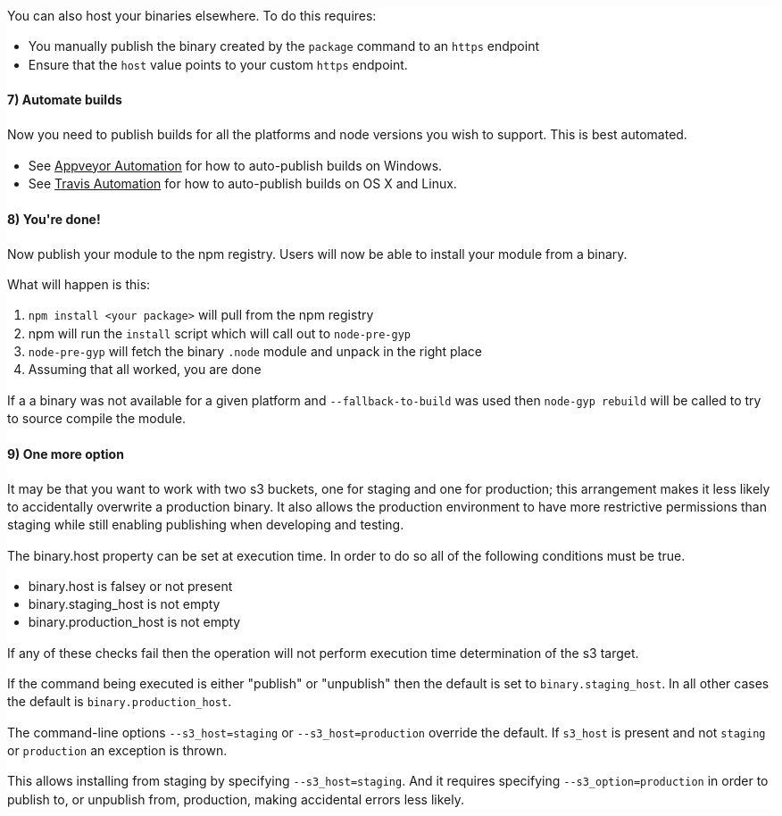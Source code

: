 You can also host your binaries elsewhere. To do this requires:

 - You manually publish the binary created by the `package` command to an `https` endpoint
 - Ensure that the `host` value points to your custom `https` endpoint.

#### 7) Automate builds

Now you need to publish builds for all the platforms and node versions you wish to support. This is best automated.

 - See [Appveyor Automation](#appveyor-automation) for how to auto-publish builds on Windows.
 - See [Travis Automation](#travis-automation) for how to auto-publish builds on OS X and Linux.

#### 8) You're done!

Now publish your module to the npm registry. Users will now be able to install your module from a binary.

What will happen is this:

1. `npm install <your package>` will pull from the npm registry
2. npm will run the `install` script which will call out to `node-pre-gyp`
3. `node-pre-gyp` will fetch the binary `.node` module and unpack in the right place
4. Assuming that all worked, you are done

If a a binary was not available for a given platform and `--fallback-to-build` was used then `node-gyp rebuild` will be called to try to source compile the module.

#### 9) One more option

It may be that you want to work with two s3 buckets, one for staging and one for production; this
arrangement makes it less likely to accidentally overwrite a production binary. It also allows the production
environment to have more restrictive permissions than staging while still enabling publishing when
developing and testing.

The binary.host property can be set at execution time. In order to do so all of the following conditions
must be true.

- binary.host is falsey or not present
- binary.staging_host is not empty
- binary.production_host is not empty

If any of these checks fail then the operation will not perform execution time determination of the s3 target.

If the command being executed is either "publish" or "unpublish" then the default is set to `binary.staging_host`. In all other cases
the default is `binary.production_host`.

The command-line options `--s3_host=staging` or `--s3_host=production` override the default. If `s3_host`
is present and not `staging` or `production` an exception is thrown.

This allows installing from staging by specifying `--s3_host=staging`. And it requires specifying
`--s3_option=production` in order to publish to, or unpublish from, production, making accidental errors less likely.
